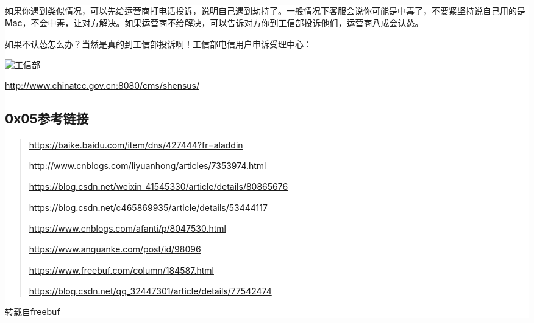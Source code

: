 如果你遇到类似情况，可以先给运营商打电话投诉，说明自己遇到劫持了。一般情况下客服会说你可能是中毒了，不要紧坚持说自己用的是Mac，不会中毒，让对方解决。如果运营商不给解决，可以告诉对方你到工信部投诉他们，运营商八成会认怂。

如果不认怂怎么办？当然是真的到工信部投诉啊！工信部电信用户申诉受理中心：

![工信部](http://homestatic.bigsec.com/image/article/yunyingshangjiechi05.png)

http://www.chinatcc.gov.cn:8080/cms/shensus/

## 0x05参考链接

> <https://baike.baidu.com/item/dns/427444?fr=aladdin>
>
> <http://www.cnblogs.com/liyuanhong/articles/7353974.html>
>
> <https://blog.csdn.net/weixin_41545330/article/details/80865676>
>
> <https://blog.csdn.net/c465869935/article/details/53444117>
>
> <https://www.cnblogs.com/afanti/p/8047530.html>
>
> <https://www.anquanke.com/post/id/98096>
>
> <https://www.freebuf.com/column/184587.html>
>
> https://blog.csdn.net/qq_32447301/article/details/77542474

转载自[freebuf](https://www.freebuf.com/articles/web/190947.html)